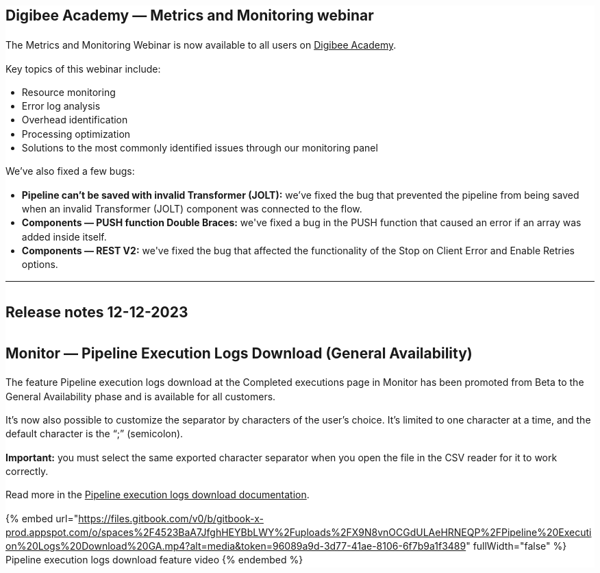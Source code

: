

## Digibee Academy — Metrics and Monitoring webinar

The Metrics and Monitoring Webinar is now available to all users on [Digibee Academy](https://digibee.academy/live-training/).

Key topics of this webinar include:

* Resource monitoring
* Error log analysis
* Overhead identification
* Processing optimization
* Solutions to the most commonly identified issues through our monitoring panel









We’ve also fixed a few bugs:

* **Pipeline can’t be saved with invalid Transformer (JOLT):** we’ve fixed the bug that prevented the pipeline from being saved when an invalid Transformer (JOLT) component was connected to the flow.
* **Components — PUSH function Double Braces:** we've fixed a bug in the PUSH function that caused an error if an array was added inside itself.
* **Components — REST V2:** we've fixed the bug that affected the functionality of the Stop on Client Error and Enable Retries options.



***

## Release notes 12-12-2023

## Monitor — Pipeline Execution Logs Download (General Availability)

The feature Pipeline execution logs download at the Completed executions page in Monitor has been promoted from Beta to the General Availability phase and is available for all customers.&#x20;

It’s now also possible to customize the separator by characters of the user’s choice. It’s limited to one character at a time, and the default character is the “;” (semicolon).

**Important:** you must select the same exported character separator when you open the file in the CSV reader for it to work correctly.



Read more in the [Pipeline execution logs download documentation](https://docs.digibee.com/documentation/monitor/completed-executions/pipeline-execution-logs-key-download).

{% embed url="https://files.gitbook.com/v0/b/gitbook-x-prod.appspot.com/o/spaces%2F4523BaA7JfghHEYBbLWY%2Fuploads%2FX9N8vnOCGdULAeHRNEQP%2FPipeline%20Execution%20Logs%20Download%20GA.mp4?alt=media&token=96089a9d-3d77-41ae-8106-6f7b9a1f3489" fullWidth="false" %}
Pipeline execution logs download feature video
{% endembed %}
